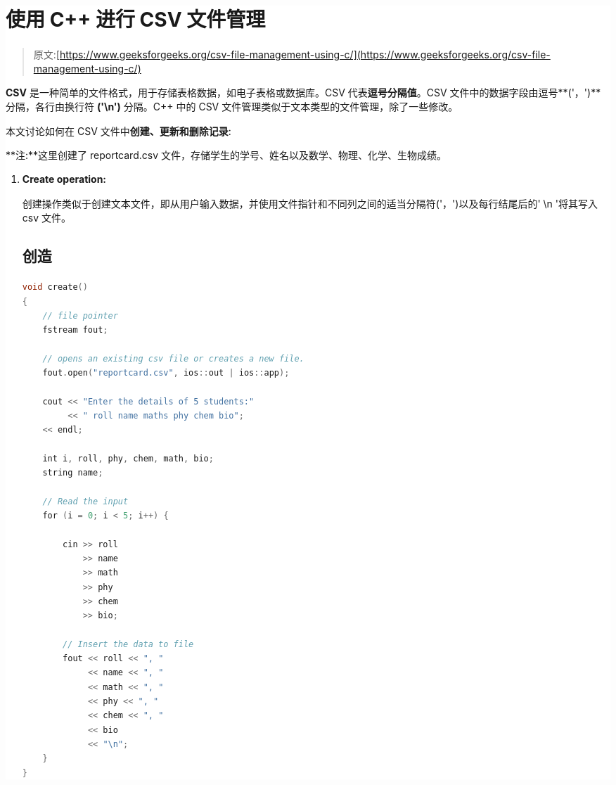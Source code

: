 # 使用 C++ 进行 CSV 文件管理

> 原文:[https://www.geeksforgeeks.org/csv-file-management-using-c/](https://www.geeksforgeeks.org/csv-file-management-using-c/)

**CSV** 是一种简单的文件格式，用于存储表格数据，如电子表格或数据库。CSV 代表**逗号分隔值**。CSV 文件中的数据字段由逗号**('，')**分隔，各行由换行符 **('\n')** 分隔。C++ 中的 CSV 文件管理类似于文本类型的文件管理，除了一些修改。

本文讨论如何在 CSV 文件中**创建、更新和删除记录**:

**注:**这里创建了 reportcard.csv 文件，存储学生的学号、姓名以及数学、物理、化学、生物成绩。

1.  **Create operation:**

    创建操作类似于创建文本文件，即从用户输入数据，并使用文件指针和不同列之间的适当分隔符('，')以及每行结尾后的' \n '将其写入 csv 文件。

    ## 创造

    ```cpp
    void create()
    {
        // file pointer
        fstream fout;

        // opens an existing csv file or creates a new file.
        fout.open("reportcard.csv", ios::out | ios::app);

        cout << "Enter the details of 5 students:"
             << " roll name maths phy chem bio";
        << endl;

        int i, roll, phy, chem, math, bio;
        string name;

        // Read the input
        for (i = 0; i < 5; i++) {

            cin >> roll
                >> name
                >> math
                >> phy
                >> chem
                >> bio;

            // Insert the data to file
            fout << roll << ", "
                 << name << ", "
                 << math << ", "
                 << phy << ", "
                 << chem << ", "
                 << bio
                 << "\n";
        }
    }
    ```
